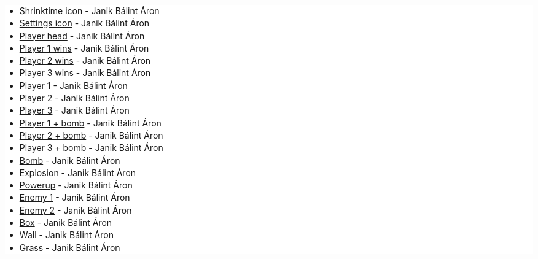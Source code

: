  - [Shrinktime icon](Bomberman/Bomberman/Textures/exclamationmark_icon_16x16.png) - Janik Bálint Áron
 - [Settings icon](Bomberman/Bomberman/Textures/settings.png) - Janik Bálint Áron
 - [Player head](Bomberman/Bomberman/Textures/head_13x13.png) - Janik Bálint Áron
 - [Player 1 wins](Bomberman/Bomberman/Textures/player1_200x100.png) - Janik Bálint Áron
 - [Player 2 wins](Bomberman/Bomberman/Textures/player2_200x100.png) - Janik Bálint Áron
 - [Player 3 wins](Bomberman/Bomberman/Textures/player3_200x100.png) - Janik Bálint Áron
 - [Player 1](Bomberman/Bomberman/Textures/player1.gif) - Janik Bálint Áron
 - [Player 2](Bomberman/Bomberman/Textures/player2.gif) - Janik Bálint Áron
 - [Player 3](Bomberman/Bomberman/Textures/player3.gif) - Janik Bálint Áron
 - [Player 1 + bomb](Bomberman/Bomberman/Textures/player1bomb.gif) - Janik Bálint Áron
 - [Player 2 + bomb](Bomberman/Bomberman/Textures/player2bomb.gif) - Janik Bálint Áron
 - [Player 3 + bomb](Bomberman/Bomberman/Textures/player3bomb.gif) - Janik Bálint Áron
 - [Bomb](Bomberman/Bomberman/Textures/bomb.gif) - Janik Bálint Áron
 - [Explosion](Bomberman/Bomberman/Textures/explosion.gif) - Janik Bálint Áron
 - [Powerup](Bomberman/Bomberman/Textures/powerup.gif) - Janik Bálint Áron
 - [Enemy 1](Bomberman/Bomberman/Textures/enemy_l.png) - Janik Bálint Áron
 - [Enemy 2](Bomberman/Bomberman/Textures/enemy_r.png) - Janik Bálint Áron
 - [Box](Bomberman/Bomberman/Textures/box.png) - Janik Bálint Áron
 - [Wall](Bomberman/Bomberman/Textures/wall.png) - Janik Bálint Áron
 - [Grass](Bomberman/Bomberman/Textures/grass.png) - Janik Bálint Áron